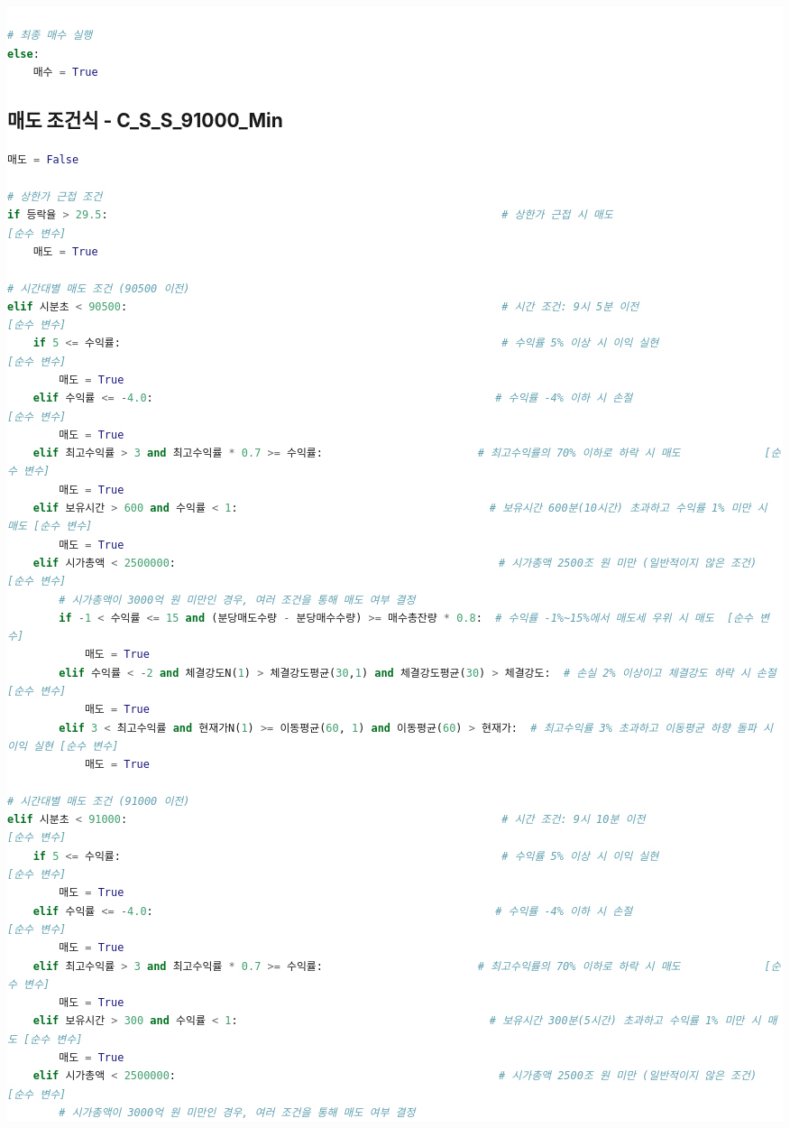 ```python

# 최종 매수 실행
else:
    매수 = True
```

## 매도 조건식 - C_S_S_91000_Min
```python
매도 = False

# 상한가 근접 조건
if 등락율 > 29.5:                                                             # 상한가 근접 시 매도                             [순수 변수]
    매도 = True

# 시간대별 매도 조건 (90500 이전)
elif 시분초 < 90500:                                                          # 시간 조건: 9시 5분 이전                        [순수 변수]
    if 5 <= 수익률:                                                           # 수익률 5% 이상 시 이익 실현                     [순수 변수]
        매도 = True
    elif 수익률 <= -4.0:                                                     # 수익률 -4% 이하 시 손절                        [순수 변수]
        매도 = True
    elif 최고수익률 > 3 and 최고수익률 * 0.7 >= 수익률:                        # 최고수익률의 70% 이하로 하락 시 매도             [순수 변수]
        매도 = True
    elif 보유시간 > 600 and 수익률 < 1:                                       # 보유시간 600분(10시간) 초과하고 수익률 1% 미만 시 매도 [순수 변수]
        매도 = True
    elif 시가총액 < 2500000:                                                  # 시가총액 2500조 원 미만 (일반적이지 않은 조건)   [순수 변수]
        # 시가총액이 3000억 원 미만인 경우, 여러 조건을 통해 매도 여부 결정
        if -1 < 수익률 <= 15 and (분당매도수량 - 분당매수수량) >= 매수총잔량 * 0.8:  # 수익률 -1%~15%에서 매도세 우위 시 매도  [순수 변수]
            매도 = True
        elif 수익률 < -2 and 체결강도N(1) > 체결강도평균(30,1) and 체결강도평균(30) > 체결강도:  # 손실 2% 이상이고 체결강도 하락 시 손절 [순수 변수]
            매도 = True
        elif 3 < 최고수익률 and 현재가N(1) >= 이동평균(60, 1) and 이동평균(60) > 현재가:  # 최고수익률 3% 초과하고 이동평균 하향 돌파 시 이익 실현 [순수 변수]
            매도 = True

# 시간대별 매도 조건 (91000 이전)
elif 시분초 < 91000:                                                          # 시간 조건: 9시 10분 이전                       [순수 변수]
    if 5 <= 수익률:                                                           # 수익률 5% 이상 시 이익 실현                     [순수 변수]
        매도 = True
    elif 수익률 <= -4.0:                                                     # 수익률 -4% 이하 시 손절                        [순수 변수]
        매도 = True
    elif 최고수익률 > 3 and 최고수익률 * 0.7 >= 수익률:                        # 최고수익률의 70% 이하로 하락 시 매도             [순수 변수]
        매도 = True
    elif 보유시간 > 300 and 수익률 < 1:                                       # 보유시간 300분(5시간) 초과하고 수익률 1% 미만 시 매도 [순수 변수]
        매도 = True
    elif 시가총액 < 2500000:                                                  # 시가총액 2500조 원 미만 (일반적이지 않은 조건)   [순수 변수]
        # 시가총액이 3000억 원 미만인 경우, 여러 조건을 통해 매도 여부 결정
```